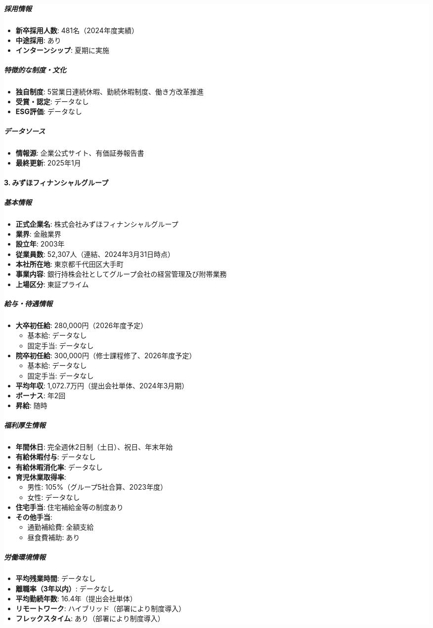 ##### 採用情報
- **新卒採用人数**: 481名（2024年度実績）
- **中途採用**: あり
- **インターンシップ**: 夏期に実施

##### 特徴的な制度・文化
- **独自制度**: 5営業日連続休暇、勤続休暇制度、働き方改革推進
- **受賞・認定**: データなし
- **ESG評価**: データなし

##### データソース
- **情報源**: 企業公式サイト、有価証券報告書
- **最終更新**: 2025年1月

#### 3. みずほフィナンシャルグループ

##### 基本情報
- **正式企業名**: 株式会社みずほフィナンシャルグループ
- **業界**: 金融業界
- **設立年**: 2003年
- **従業員数**: 52,307人（連結、2024年3月31日時点）
- **本社所在地**: 東京都千代田区大手町
- **事業内容**: 銀行持株会社としてグループ会社の経営管理及び附帯業務
- **上場区分**: 東証プライム

##### 給与・待遇情報
- **大卒初任給**: 280,000円（2026年度予定）
  - 基本給: データなし
  - 固定手当: データなし
- **院卒初任給**: 300,000円（修士課程修了、2026年度予定）
  - 基本給: データなし
  - 固定手当: データなし
- **平均年収**: 1,072.7万円（提出会社単体、2024年3月期）
- **ボーナス**: 年2回
- **昇給**: 随時

##### 福利厚生情報
- **年間休日**: 完全週休2日制（土日）、祝日、年末年始
- **有給休暇付与**: データなし
- **有給休暇消化率**: データなし
- **育児休業取得率**: 
  - 男性: 105%（グループ5社合算、2023年度）
  - 女性: データなし
- **住宅手当**: 住宅補給金等の制度あり
- **その他手当**: 
  - 通勤補給費: 全額支給
  - 昼食費補助: あり

##### 労働環境情報
- **平均残業時間**: データなし
- **離職率（3年以内）**: データなし
- **平均勤続年数**: 16.4年（提出会社単体）
- **リモートワーク**: ハイブリッド（部署により制度導入）
- **フレックスタイム**: あり（部署により制度導入）
